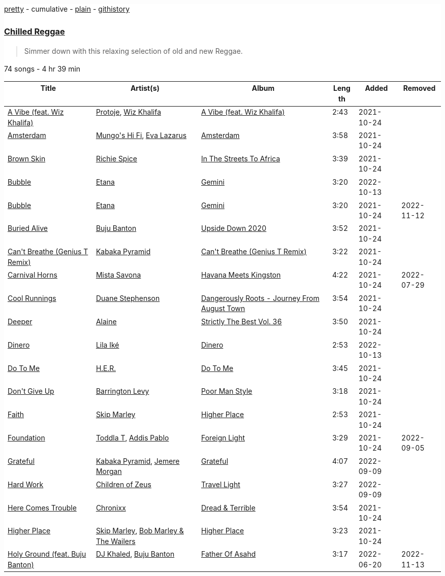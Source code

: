 [pretty](/playlists/pretty/37i9dQZF1DWYtKpmml7moA.md) - cumulative - [plain](/playlists/plain/37i9dQZF1DWYtKpmml7moA) - [githistory](https://github.githistory.xyz/mackorone/spotify-playlist-archive/blob/main/playlists/plain/37i9dQZF1DWYtKpmml7moA)

### [Chilled Reggae](https://open.spotify.com/playlist/37i9dQZF1DWYtKpmml7moA)

> Simmer down with this relaxing selection of old and new Reggae.

74 songs - 4 hr 39 min

| Title | Artist(s) | Album | Length | Added | Removed |
|---|---|---|---|---|---|
| [A Vibe \(feat\. Wiz Khalifa\)](https://open.spotify.com/track/6gkepFIH72ZdSIAjtvS7ZV) | [Protoje](https://open.spotify.com/artist/7BGR8y1VZAWK2oR4zD9COr), [Wiz Khalifa](https://open.spotify.com/artist/137W8MRPWKqSmrBGDBFSop) | [A Vibe \(feat\. Wiz Khalifa\)](https://open.spotify.com/album/6bTB8c23Zg98mJNN5wx5bw) | 2:43 | 2021-10-24 |  |
| [Amsterdam](https://open.spotify.com/track/19LXhmESLLMBb6bUJC02uR) | [Mungo's Hi Fi](https://open.spotify.com/artist/0Ism1B2cF9NxpXAwdUCkxK), [Eva Lazarus](https://open.spotify.com/artist/68eE2HHE6By6hOsOcsArcp) | [Amsterdam](https://open.spotify.com/album/3WVrgqUT8NWgAuicUPcKt0) | 3:58 | 2021-10-24 |  |
| [Brown Skin](https://open.spotify.com/track/1m2c9ZjrXRGRvvPhVOUXrV) | [Richie Spice](https://open.spotify.com/artist/3PqSrKPGZXefu4krgFCZSP) | [In The Streets To Africa](https://open.spotify.com/album/0scr0WIAfItBBbefIYqvuc) | 3:39 | 2021-10-24 |  |
| [Bubble](https://open.spotify.com/track/0Wszs6jrBwK0YO2vYLb1We) | [Etana](https://open.spotify.com/artist/6oF8gXhgD5ZTQ0biyaw4Cm) | [Gemini](https://open.spotify.com/album/4TGkpeR5mcuh4C3Nnw1gM8) | 3:20 | 2022-10-13 |  |
| [Bubble](https://open.spotify.com/track/2kksFG87MypmLRTw8laNY9) | [Etana](https://open.spotify.com/artist/6oF8gXhgD5ZTQ0biyaw4Cm) | [Gemini](https://open.spotify.com/album/4zpuo5gvZ9Ncqliyl5ReeH) | 3:20 | 2021-10-24 | 2022-11-12 |
| [Buried Alive](https://open.spotify.com/track/0TihbhZf0uXlEcxDj4Fzpi) | [Buju Banton](https://open.spotify.com/artist/4wLAjfeqAsV66AocWNcowA) | [Upside Down 2020](https://open.spotify.com/album/0gZau2nRsooGhfgul60N4l) | 3:52 | 2021-10-24 |  |
| [Can't Breathe \(Genius T Remix\)](https://open.spotify.com/track/1MmSKeGyQtsw01TZ4P2AaQ) | [Kabaka Pyramid](https://open.spotify.com/artist/10p1CDVyRIkR2ybAu7SbVH) | [Can't Breathe \(Genius T Remix\)](https://open.spotify.com/album/6Z1RymNPBPYeamjtuAergh) | 3:22 | 2021-10-24 |  |
| [Carnival Horns](https://open.spotify.com/track/6QkMomU6O9OQ0ZXtY4kAz7) | [Mista Savona](https://open.spotify.com/artist/4Y6SrIz24cWZIWuG28CVgz) | [Havana Meets Kingston](https://open.spotify.com/album/528X0ChTANFhSOJWXOLHsy) | 4:22 | 2021-10-24 | 2022-07-29 |
| [Cool Runnings](https://open.spotify.com/track/70A4fwnfHIok2WsdKY7X0P) | [Duane Stephenson](https://open.spotify.com/artist/4jdHfc4ZIDd7RYn1reuDg2) | [Dangerously Roots \- Journey From August Town](https://open.spotify.com/album/49dwhhUPqqjIbfPfVoRIc2) | 3:54 | 2021-10-24 |  |
| [Deeper](https://open.spotify.com/track/4pbQqdxHDI1oJpKxEfHxvq) | [Alaine](https://open.spotify.com/artist/62I2kfviQAwxvxNMvTj1Mc) | [Strictly The Best Vol\. 36](https://open.spotify.com/album/5OAh9E576gCvvut3xHh89G) | 3:50 | 2021-10-24 |  |
| [Dinero](https://open.spotify.com/track/0QSpm9D61ncQtoDjKNemBK) | [Lila Iké](https://open.spotify.com/artist/0uAUrmEQbwcDFzg0v7VicO) | [Dinero](https://open.spotify.com/album/7HhFor3YfnUxzOkNIjVGxj) | 2:53 | 2022-10-13 |  |
| [Do To Me](https://open.spotify.com/track/0CmQgwV3Bmzh9nZb9TNVEI) | [H.E.R.](https://open.spotify.com/artist/3Y7RZ31TRPVadSFVy1o8os) | [Do To Me](https://open.spotify.com/album/6b9SrV7fOCmUubzvBQvRVg) | 3:45 | 2021-10-24 |  |
| [Don't Give Up](https://open.spotify.com/track/2C7V873vI6fomP10lVwcfm) | [Barrington Levy](https://open.spotify.com/artist/5mMuiFhh7faS7qxnTLRA6u) | [Poor Man Style](https://open.spotify.com/album/4aWOyq1s7lwbdLjCL7rG2H) | 3:18 | 2021-10-24 |  |
| [Faith](https://open.spotify.com/track/1slGuz5uZMRD9OgxyL7KBD) | [Skip Marley](https://open.spotify.com/artist/4ryoUS0W8qXokfMxrlJt6O) | [Higher Place](https://open.spotify.com/album/3LrRzezQmsqxC2eyqVvdAr) | 2:53 | 2021-10-24 |  |
| [Foundation](https://open.spotify.com/track/10h9F7m8cUY6XGJzhvtZb2) | [Toddla T](https://open.spotify.com/artist/3l1C23aRp4lfkBK3lLAp2m), [Addis Pablo](https://open.spotify.com/artist/3qp2x3V8TKROAYg3OlYceu) | [Foreign Light](https://open.spotify.com/album/1EA4zDyAZSXFlxN5ffdOCx) | 3:29 | 2021-10-24 | 2022-09-05 |
| [Grateful](https://open.spotify.com/track/2ys6cWKndwCetchUXyNE2M) | [Kabaka Pyramid](https://open.spotify.com/artist/10p1CDVyRIkR2ybAu7SbVH), [Jemere Morgan](https://open.spotify.com/artist/7t3wkXOe1VYGzhIbhSPEV3) | [Grateful](https://open.spotify.com/album/14qvzwfUMd2XYhmAZUwvbW) | 4:07 | 2022-09-09 |  |
| [Hard Work](https://open.spotify.com/track/4CuNDg0YWkNiSg0DZaAKuV) | [Children of Zeus](https://open.spotify.com/artist/2UZjIISzcezFJLo0ngik2Z) | [Travel Light](https://open.spotify.com/album/6DO84f1dP8CzkriP1C0U0Y) | 3:27 | 2022-09-09 |  |
| [Here Comes Trouble](https://open.spotify.com/track/5Wwr2S7QZTR5PVJn6jhgdk) | [Chronixx](https://open.spotify.com/artist/2oZcMYiKpjaA2Et5mU3RPP) | [Dread & Terrible](https://open.spotify.com/album/4zYr71y5wIjnoizuJ4o6ZK) | 3:54 | 2021-10-24 |  |
| [Higher Place](https://open.spotify.com/track/6jQB97LaIftgb81KhkisXl) | [Skip Marley](https://open.spotify.com/artist/4ryoUS0W8qXokfMxrlJt6O), [Bob Marley & The Wailers](https://open.spotify.com/artist/2QsynagSdAqZj3U9HgDzjD) | [Higher Place](https://open.spotify.com/album/3LrRzezQmsqxC2eyqVvdAr) | 3:23 | 2021-10-24 |  |
| [Holy Ground \(feat\. Buju Banton\)](https://open.spotify.com/track/1LZPELQqai6rO6JgvZtElr) | [DJ Khaled](https://open.spotify.com/artist/0QHgL1lAIqAw0HtD7YldmP), [Buju Banton](https://open.spotify.com/artist/4wLAjfeqAsV66AocWNcowA) | [Father Of Asahd](https://open.spotify.com/album/1YgX8BWKleDlDeCOFklRfz) | 3:17 | 2022-06-20 | 2022-11-13 |